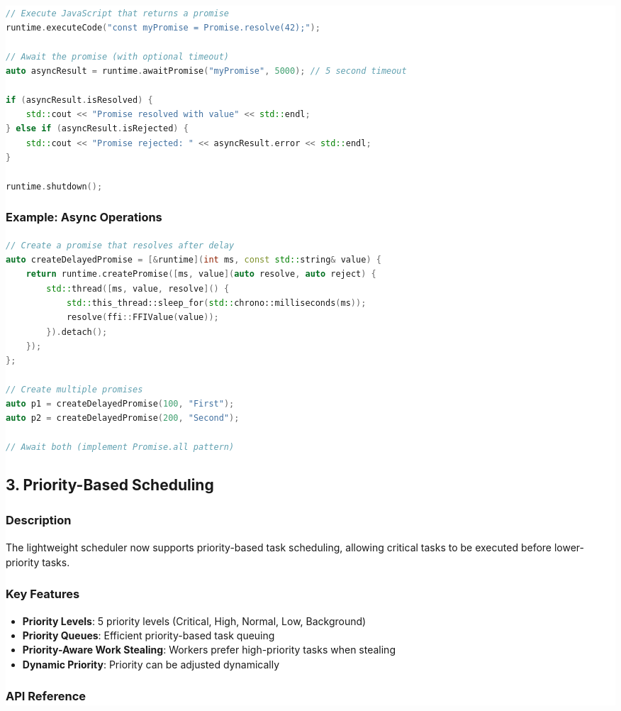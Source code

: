 ```cpp
// Execute JavaScript that returns a promise
runtime.executeCode("const myPromise = Promise.resolve(42);");

// Await the promise (with optional timeout)
auto asyncResult = runtime.awaitPromise("myPromise", 5000); // 5 second timeout

if (asyncResult.isResolved) {
    std::cout << "Promise resolved with value" << std::endl;
} else if (asyncResult.isRejected) {
    std::cout << "Promise rejected: " << asyncResult.error << std::endl;
}

runtime.shutdown();
```

### Example: Async Operations

```cpp
// Create a promise that resolves after delay
auto createDelayedPromise = [&runtime](int ms, const std::string& value) {
    return runtime.createPromise([ms, value](auto resolve, auto reject) {
        std::thread([ms, value, resolve]() {
            std::this_thread::sleep_for(std::chrono::milliseconds(ms));
            resolve(ffi::FFIValue(value));
        }).detach();
    });
};

// Create multiple promises
auto p1 = createDelayedPromise(100, "First");
auto p2 = createDelayedPromise(200, "Second");

// Await both (implement Promise.all pattern)
```

## 3. Priority-Based Scheduling

### Description

The lightweight scheduler now supports priority-based task scheduling, allowing critical tasks to be executed before lower-priority tasks.

### Key Features

- **Priority Levels**: 5 priority levels (Critical, High, Normal, Low, Background)
- **Priority Queues**: Efficient priority-based task queuing
- **Priority-Aware Work Stealing**: Workers prefer high-priority tasks when stealing
- **Dynamic Priority**: Priority can be adjusted dynamically

### API Reference
